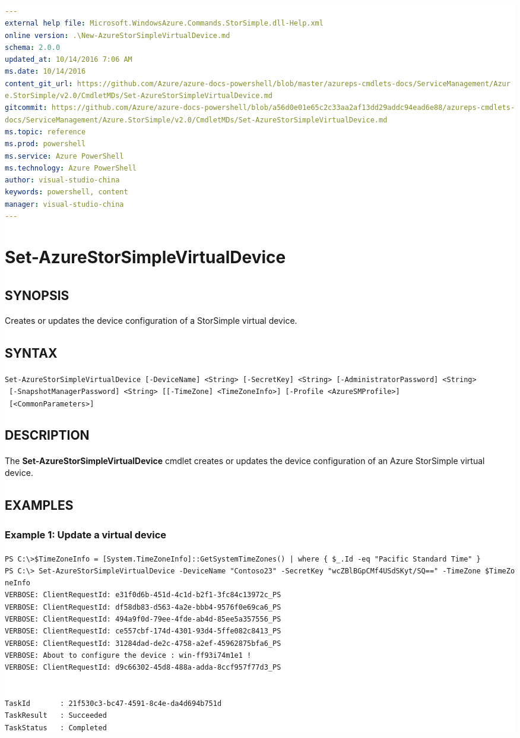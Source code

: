 ```yaml
---
external help file: Microsoft.WindowsAzure.Commands.StorSimple.dll-Help.xml
online version: .\New-AzureStorSimpleVirtualDevice.md
schema: 2.0.0
updated_at: 10/14/2016 7:06 AM
ms.date: 10/14/2016
content_git_url: https://github.com/Azure/azure-docs-powershell/blob/master/azureps-cmdlets-docs/ServiceManagement/Azure.StorSimple/v2.0/CmdletMDs/Set-AzureStorSimpleVirtualDevice.md
gitcommit: https://github.com/Azure/azure-docs-powershell/blob/a56d0e01e65c2c33aa2af13dd29addc94ead6e88/azureps-cmdlets-docs/ServiceManagement/Azure.StorSimple/v2.0/CmdletMDs/Set-AzureStorSimpleVirtualDevice.md
ms.topic: reference
ms.prod: powershell
ms.service: Azure PowerShell
ms.technology: Azure PowerShell
author: visual-studio-china
keywords: powershell, content
manager: visual-studio-china
---
```


# Set-AzureStorSimpleVirtualDevice

## SYNOPSIS
Creates or updates the device configuration of a StorSimple virtual device.

## SYNTAX

```
Set-AzureStorSimpleVirtualDevice [-DeviceName] <String> [-SecretKey] <String> [-AdministratorPassword] <String>
 [-SnapshotManagerPassword] <String> [[-TimeZone] <TimeZoneInfo>] [-Profile <AzureSMProfile>]
 [<CommonParameters>]
```

## DESCRIPTION
The **Set-AzureStorSimpleVirtualDevice** cmdlet creates or updates the device configuration of an Azure StorSimple virtual device.

## EXAMPLES

### Example 1: Update a virtual device
```
PS C:\>$TimeZoneInfo = [System.TimeZoneInfo]::GetSystemTimeZones() | where { $_.Id -eq "Pacific Standard Time" }
PS C:\> Set-AzureStorSimpleVirtualDevice -DeviceName "Contoso23" -SecretKey "wcZBlBGpCMf4USdSKyt/SQ==" -TimeZone $TimeZoneInfo
VERBOSE: ClientRequestId: e31f0d6b-451d-4c1d-b2f1-3fc84c13972c_PS
VERBOSE: ClientRequestId: df58db83-d563-4a2e-bbb4-9576f0e69ca6_PS
VERBOSE: ClientRequestId: 494a9f0d-79ee-4fde-ab4d-85ee5a357556_PS
VERBOSE: ClientRequestId: ce557cbf-174d-4301-93d4-5ffe082c8413_PS
VERBOSE: ClientRequestId: 31284dad-de2c-4758-a2ef-45962875bfa6_PS
VERBOSE: About to configure the device : win-ff93i74m1e1 ! 
VERBOSE: ClientRequestId: d9c66302-45d8-488a-adda-8ccf957f77d3_PS


TaskId       : 21f530c3-bc47-4591-8c4e-da4d694b751d
TaskResult   : Succeeded
TaskStatus   : Completed
```